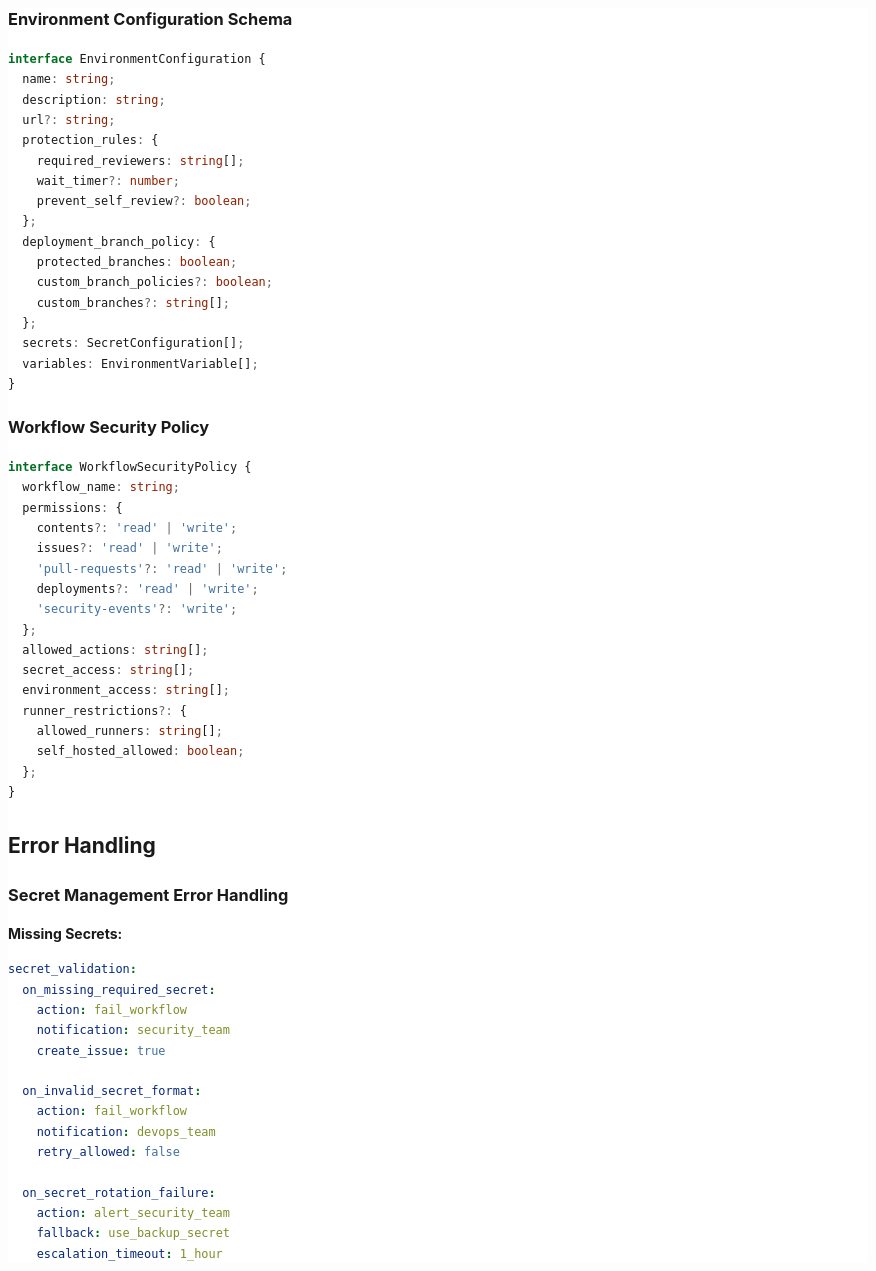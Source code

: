 ### Environment Configuration Schema
```typescript
interface EnvironmentConfiguration {
  name: string;
  description: string;
  url?: string;
  protection_rules: {
    required_reviewers: string[];
    wait_timer?: number;
    prevent_self_review?: boolean;
  };
  deployment_branch_policy: {
    protected_branches: boolean;
    custom_branch_policies?: boolean;
    custom_branches?: string[];
  };
  secrets: SecretConfiguration[];
  variables: EnvironmentVariable[];
}
```

### Workflow Security Policy
```typescript
interface WorkflowSecurityPolicy {
  workflow_name: string;
  permissions: {
    contents?: 'read' | 'write';
    issues?: 'read' | 'write';
    'pull-requests'?: 'read' | 'write';
    deployments?: 'read' | 'write';
    'security-events'?: 'write';
  };
  allowed_actions: string[];
  secret_access: string[];
  environment_access: string[];
  runner_restrictions?: {
    allowed_runners: string[];
    self_hosted_allowed: boolean;
  };
}
```

## Error Handling

### Secret Management Error Handling

**Missing Secrets:**
```yaml
secret_validation:
  on_missing_required_secret:
    action: fail_workflow
    notification: security_team
    create_issue: true
  
  on_invalid_secret_format:
    action: fail_workflow
    notification: devops_team
    retry_allowed: false
  
  on_secret_rotation_failure:
    action: alert_security_team
    fallback: use_backup_secret
    escalation_timeout: 1_hour
```